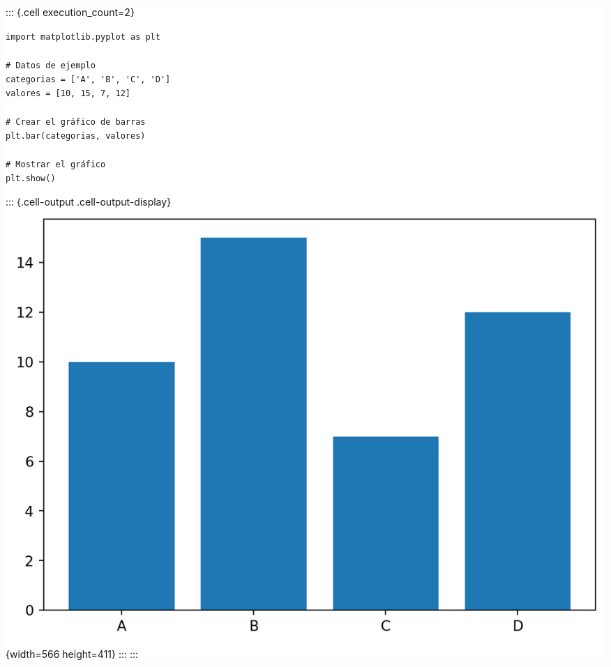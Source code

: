 ::: {.cell execution_count=2}
``` {.python .cell-code}
import matplotlib.pyplot as plt

# Datos de ejemplo
categorias = ['A', 'B', 'C', 'D']
valores = [10, 15, 7, 12]

# Crear el gráfico de barras
plt.bar(categorias, valores)

# Mostrar el gráfico
plt.show()
```

::: {.cell-output .cell-output-display}
![](index_files/figure-html/cell-3-output-1.png){width=566 height=411}
:::
:::

